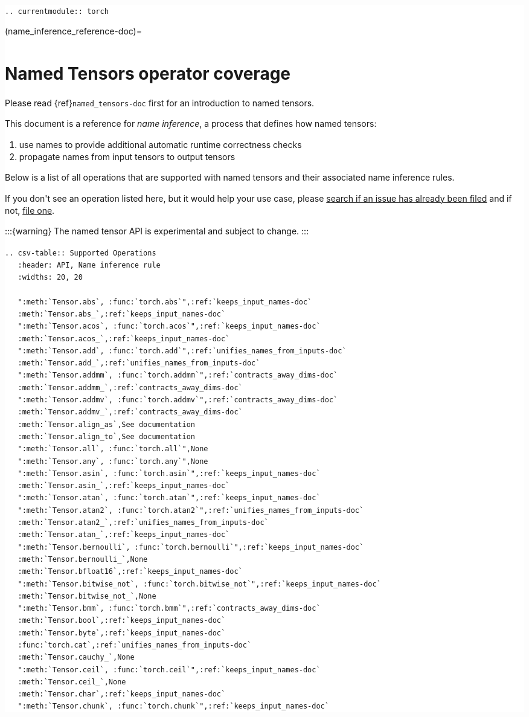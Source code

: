 ```{eval-rst}
.. currentmodule:: torch
```

(name_inference_reference-doc)=

# Named Tensors operator coverage

Please read {ref}`named_tensors-doc` first for an introduction to named tensors.

This document is a reference for *name inference*, a process that defines how
named tensors:

1. use names to provide additional automatic runtime correctness checks
2. propagate names from input tensors to output tensors

Below is a list of all operations that are supported with named tensors
and their associated name inference rules.

If you don't see an operation listed here, but it would help your use case, please
[search if an issue has already been filed](https://github.com/pytorch/pytorch/issues?q=is%3Aopen+is%3Aissue+label%3A%22module%3A+named+tensor%22) and if not, [file one](https://github.com/pytorch/pytorch/issues/new/choose).

:::{warning}
The named tensor API is experimental and subject to change.
:::

```{eval-rst}
.. csv-table:: Supported Operations
   :header: API, Name inference rule
   :widths: 20, 20

   ":meth:`Tensor.abs`, :func:`torch.abs`",:ref:`keeps_input_names-doc`
   :meth:`Tensor.abs_`,:ref:`keeps_input_names-doc`
   ":meth:`Tensor.acos`, :func:`torch.acos`",:ref:`keeps_input_names-doc`
   :meth:`Tensor.acos_`,:ref:`keeps_input_names-doc`
   ":meth:`Tensor.add`, :func:`torch.add`",:ref:`unifies_names_from_inputs-doc`
   :meth:`Tensor.add_`,:ref:`unifies_names_from_inputs-doc`
   ":meth:`Tensor.addmm`, :func:`torch.addmm`",:ref:`contracts_away_dims-doc`
   :meth:`Tensor.addmm_`,:ref:`contracts_away_dims-doc`
   ":meth:`Tensor.addmv`, :func:`torch.addmv`",:ref:`contracts_away_dims-doc`
   :meth:`Tensor.addmv_`,:ref:`contracts_away_dims-doc`
   :meth:`Tensor.align_as`,See documentation
   :meth:`Tensor.align_to`,See documentation
   ":meth:`Tensor.all`, :func:`torch.all`",None
   ":meth:`Tensor.any`, :func:`torch.any`",None
   ":meth:`Tensor.asin`, :func:`torch.asin`",:ref:`keeps_input_names-doc`
   :meth:`Tensor.asin_`,:ref:`keeps_input_names-doc`
   ":meth:`Tensor.atan`, :func:`torch.atan`",:ref:`keeps_input_names-doc`
   ":meth:`Tensor.atan2`, :func:`torch.atan2`",:ref:`unifies_names_from_inputs-doc`
   :meth:`Tensor.atan2_`,:ref:`unifies_names_from_inputs-doc`
   :meth:`Tensor.atan_`,:ref:`keeps_input_names-doc`
   ":meth:`Tensor.bernoulli`, :func:`torch.bernoulli`",:ref:`keeps_input_names-doc`
   :meth:`Tensor.bernoulli_`,None
   :meth:`Tensor.bfloat16`,:ref:`keeps_input_names-doc`
   ":meth:`Tensor.bitwise_not`, :func:`torch.bitwise_not`",:ref:`keeps_input_names-doc`
   :meth:`Tensor.bitwise_not_`,None
   ":meth:`Tensor.bmm`, :func:`torch.bmm`",:ref:`contracts_away_dims-doc`
   :meth:`Tensor.bool`,:ref:`keeps_input_names-doc`
   :meth:`Tensor.byte`,:ref:`keeps_input_names-doc`
   :func:`torch.cat`,:ref:`unifies_names_from_inputs-doc`
   :meth:`Tensor.cauchy_`,None
   ":meth:`Tensor.ceil`, :func:`torch.ceil`",:ref:`keeps_input_names-doc`
   :meth:`Tensor.ceil_`,None
   :meth:`Tensor.char`,:ref:`keeps_input_names-doc`
   ":meth:`Tensor.chunk`, :func:`torch.chunk`",:ref:`keeps_input_names-doc`
```